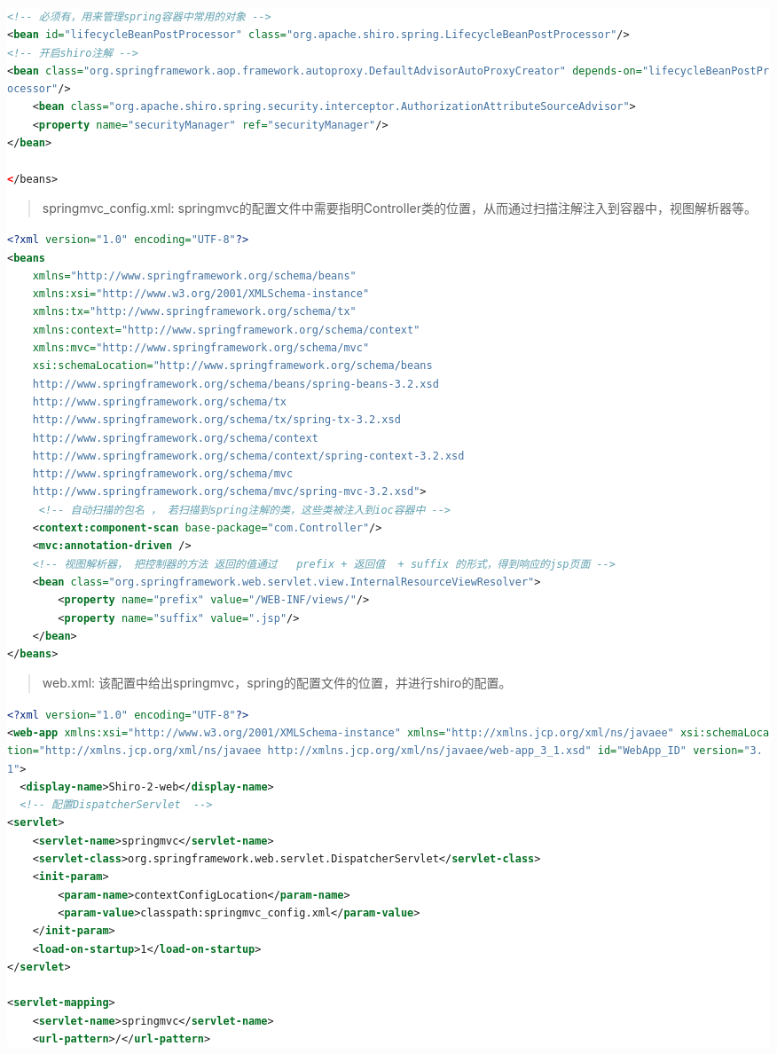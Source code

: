 ```xml
<!-- 必须有，用来管理spring容器中常用的对象 -->
<bean id="lifecycleBeanPostProcessor" class="org.apache.shiro.spring.LifecycleBeanPostProcessor"/>
<!-- 开启shiro注解 -->
<bean class="org.springframework.aop.framework.autoproxy.DefaultAdvisorAutoProxyCreator" depends-on="lifecycleBeanPostProcessor"/>
    <bean class="org.apache.shiro.spring.security.interceptor.AuthorizationAttributeSourceAdvisor">
    <property name="securityManager" ref="securityManager"/>
</bean>

</beans>
```

> springmvc_config.xml:
springmvc的配置文件中需要指明Controller类的位置，从而通过扫描注解注入到容器中，视图解析器等。

```xml
<?xml version="1.0" encoding="UTF-8"?>  
<beans  
    xmlns="http://www.springframework.org/schema/beans"  
    xmlns:xsi="http://www.w3.org/2001/XMLSchema-instance"  
    xmlns:tx="http://www.springframework.org/schema/tx"  
    xmlns:context="http://www.springframework.org/schema/context"    
    xmlns:mvc="http://www.springframework.org/schema/mvc"    
    xsi:schemaLocation="http://www.springframework.org/schema/beans   
    http://www.springframework.org/schema/beans/spring-beans-3.2.xsd   
    http://www.springframework.org/schema/tx   
    http://www.springframework.org/schema/tx/spring-tx-3.2.xsd  
    http://www.springframework.org/schema/context  
    http://www.springframework.org/schema/context/spring-context-3.2.xsd  
    http://www.springframework.org/schema/mvc  
    http://www.springframework.org/schema/mvc/spring-mvc-3.2.xsd">  
  	 <!-- 自动扫描的包名 ， 若扫描到spring注解的类，这些类被注入到ioc容器中 -->  
    <context:component-scan base-package="com.Controller"/>  
    <mvc:annotation-driven />  
    <!-- 视图解析器， 把控制器的方法 返回的值通过   prefix + 返回值  + suffix 的形式，得到响应的jsp页面 -->  
    <bean class="org.springframework.web.servlet.view.InternalResourceViewResolver">  
        <property name="prefix" value="/WEB-INF/views/"/>  
        <property name="suffix" value=".jsp"/>  
    </bean>  
</beans> 
```

> web.xml:
该配置中给出springmvc，spring的配置文件的位置，并进行shiro的配置。

```xml
<?xml version="1.0" encoding="UTF-8"?>
<web-app xmlns:xsi="http://www.w3.org/2001/XMLSchema-instance" xmlns="http://xmlns.jcp.org/xml/ns/javaee" xsi:schemaLocation="http://xmlns.jcp.org/xml/ns/javaee http://xmlns.jcp.org/xml/ns/javaee/web-app_3_1.xsd" id="WebApp_ID" version="3.1">
  <display-name>Shiro-2-web</display-name>
  <!-- 配置DispatcherServlet  -->
<servlet>
    <servlet-name>springmvc</servlet-name>
    <servlet-class>org.springframework.web.servlet.DispatcherServlet</servlet-class>
    <init-param>
        <param-name>contextConfigLocation</param-name>
        <param-value>classpath:springmvc_config.xml</param-value>
    </init-param>
    <load-on-startup>1</load-on-startup>
</servlet>

<servlet-mapping>
    <servlet-name>springmvc</servlet-name>
    <url-pattern>/</url-pattern>
```